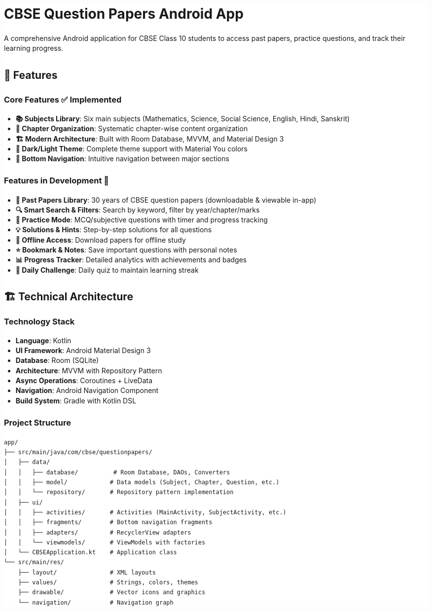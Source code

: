# CBSE Question Papers Android App

A comprehensive Android application for CBSE Class 10 students to access past papers, practice questions, and track their learning progress.

## 🌟 Features

### Core Features ✅ Implemented
- **📚 Subjects Library**: Six main subjects (Mathematics, Science, Social Science, English, Hindi, Sanskrit)
- **📖 Chapter Organization**: Systematic chapter-wise content organization 
- **🏗️ Modern Architecture**: Built with Room Database, MVVM, and Material Design 3
- **🌙 Dark/Light Theme**: Complete theme support with Material You colors
- **📱 Bottom Navigation**: Intuitive navigation between major sections

### Features in Development 🚧
- **📄 Past Papers Library**: 30 years of CBSE question papers (downloadable & viewable in-app)
- **🔍 Smart Search & Filters**: Search by keyword, filter by year/chapter/marks
- **🎯 Practice Mode**: MCQ/subjective questions with timer and progress tracking
- **💡 Solutions & Hints**: Step-by-step solutions for all questions
- **📴 Offline Access**: Download papers for offline study
- **⭐ Bookmark & Notes**: Save important questions with personal notes
- **📊 Progress Tracker**: Detailed analytics with achievements and badges
- **🎲 Daily Challenge**: Daily quiz to maintain learning streak

## 🏗️ Technical Architecture

### Technology Stack
- **Language**: Kotlin
- **UI Framework**: Android Material Design 3
- **Database**: Room (SQLite)
- **Architecture**: MVVM with Repository Pattern
- **Async Operations**: Coroutines + LiveData
- **Navigation**: Android Navigation Component
- **Build System**: Gradle with Kotlin DSL

### Project Structure
```
app/
├── src/main/java/com/cbse/questionpapers/
│   ├── data/
│   │   ├── database/          # Room Database, DAOs, Converters
│   │   ├── model/            # Data models (Subject, Chapter, Question, etc.)
│   │   └── repository/       # Repository pattern implementation
│   ├── ui/
│   │   ├── activities/       # Activities (MainActivity, SubjectActivity, etc.)
│   │   ├── fragments/        # Bottom navigation fragments
│   │   ├── adapters/         # RecyclerView adapters
│   │   └── viewmodels/       # ViewModels with factories
│   └── CBSEApplication.kt    # Application class
└── src/main/res/
    ├── layout/               # XML layouts
    ├── values/               # Strings, colors, themes
    ├── drawable/             # Vector icons and graphics
    └── navigation/           # Navigation graph
```
